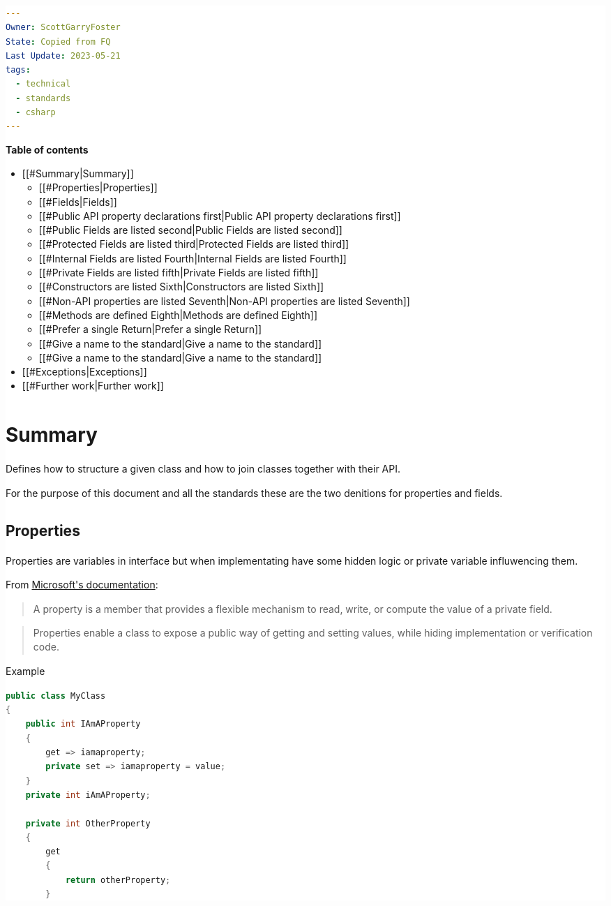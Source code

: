 ```yaml
---
Owner: ScottGarryFoster
State: Copied from FQ
Last Update: 2023-05-21
tags:
  - technical
  - standards
  - csharp
---
```

**Table of contents**
- [[#Summary|Summary]]
    - [[#Properties|Properties]]
    - [[#Fields|Fields]]
    - [[#Public API property declarations first|Public API property declarations first]]
    - [[#Public Fields are listed second|Public Fields are listed second]]
    - [[#Protected Fields are listed third|Protected Fields are listed third]]
    - [[#Internal Fields are listed Fourth|Internal Fields are listed Fourth]]
    - [[#Private Fields are listed fifth|Private Fields are listed fifth]]
    - [[#Constructors are listed Sixth|Constructors are listed Sixth]]
    - [[#Non-API properties are listed Seventh|Non-API properties are listed Seventh]]
    - [[#Methods are defined Eighth|Methods are defined Eighth]]
    - [[#Prefer a single Return|Prefer a single Return]]
    - [[#Give a name to the standard|Give a name to the standard]]
    - [[#Give a name to the standard|Give a name to the standard]]
- [[#Exceptions|Exceptions]]
- [[#Further work|Further work]]

# Summary
Defines how to structure a given class and how to join classes together with their API.

For the purpose of this document and all the standards these are the two denitions for properties and fields.
## Properties
Properties are variables in interface but when implementating have some hidden logic or private variable influwencing them.

From [Microsoft's documentation](https://learn.microsoft.com/en-us/dotnet/csharp/programming-guide/classes-and-structs/properties):
> A property is a member that provides a flexible mechanism to read, write, or compute the value of a private field.

> Properties enable a class to expose a public way of getting and setting values, while hiding implementation or verification code.

Example
```c#
public class MyClass
{
    public int IAmAProperty
    {
        get => iamaproperty;
        private set => iamaproperty = value;
    }
    private int iAmAProperty;
    
    private int OtherProperty
    {
        get
        {
            return otherProperty;
        }
```